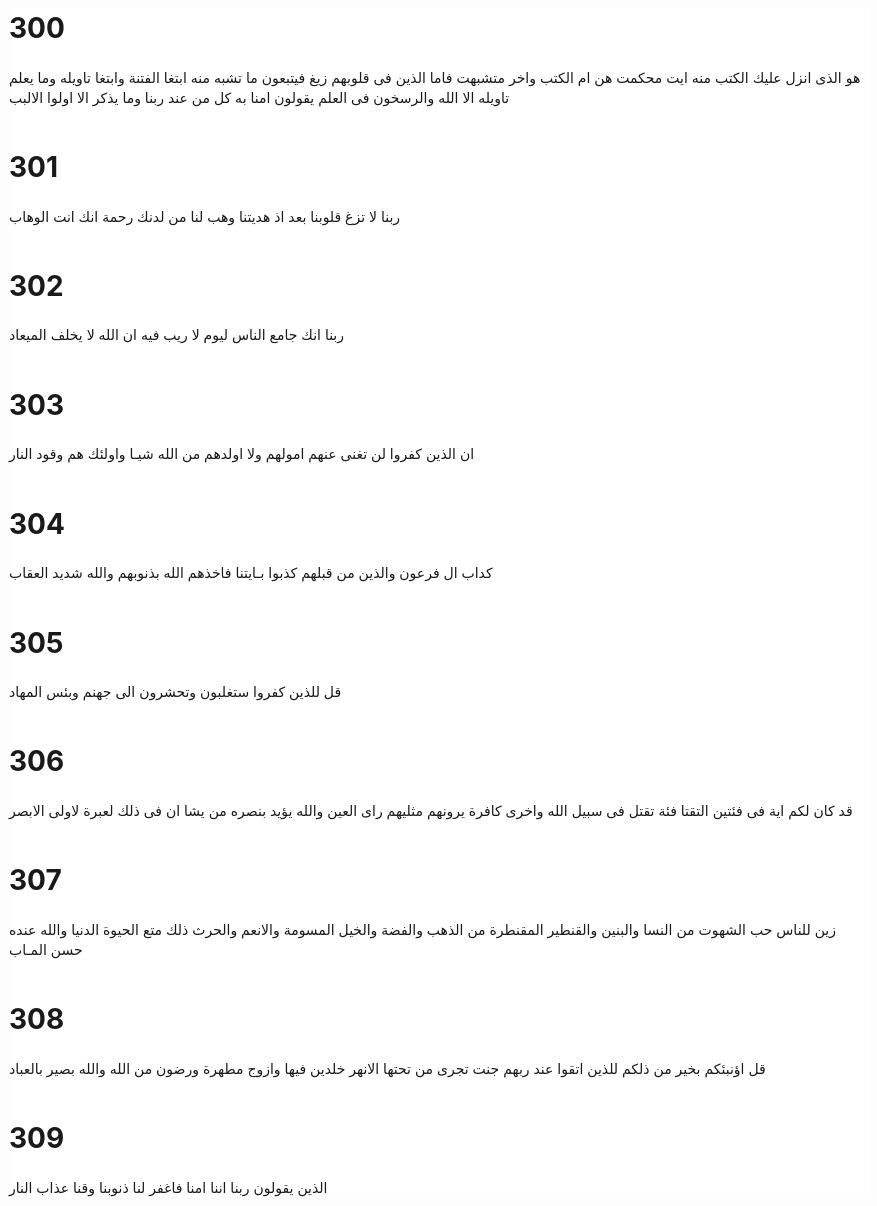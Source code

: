 # 300

هو الذى انزل عليك الكتب منه ايت محكمت هن ام الكتب واخر متشبهت فاما الذين فى قلوبهم زيغ فيتبعون ما تشبه منه ابتغا الفتنة وابتغا تاويله وما يعلم تاويله الا الله والرسخون فى العلم يقولون امنا به كل من عند ربنا وما يذكر الا اولوا الالبب

# 301

ربنا لا تزغ قلوبنا بعد اذ هديتنا وهب لنا من لدنك رحمة انك انت الوهاب

# 302

ربنا انك جامع الناس ليوم لا ريب فيه ان الله لا يخلف الميعاد

# 303

ان الذين كفروا لن تغنى عنهم امولهم ولا اولدهم من الله شيـا واولئك هم وقود النار

# 304

كداب ال فرعون والذين من قبلهم كذبوا بـايتنا فاخذهم الله بذنوبهم والله شديد العقاب

# 305

قل للذين كفروا ستغلبون وتحشرون الى جهنم وبئس المهاد

# 306

قد كان لكم اية فى فئتين التقتا فئة تقتل فى سبيل الله واخرى كافرة يرونهم مثليهم راى العين والله يؤيد بنصره من يشا ان فى ذلك لعبرة لاولى الابصر

# 307

زين للناس حب الشهوت من النسا والبنين والقنطير المقنطرة من الذهب والفضة والخيل المسومة والانعم والحرث ذلك متع الحيوة الدنيا والله عنده حسن المـاب

# 308

قل اؤنبئكم بخير من ذلكم للذين اتقوا عند ربهم جنت تجرى من تحتها الانهر خلدين فيها وازوج مطهرة ورضون من الله والله بصير بالعباد

# 309

الذين يقولون ربنا اننا امنا فاغفر لنا ذنوبنا وقنا عذاب النار
